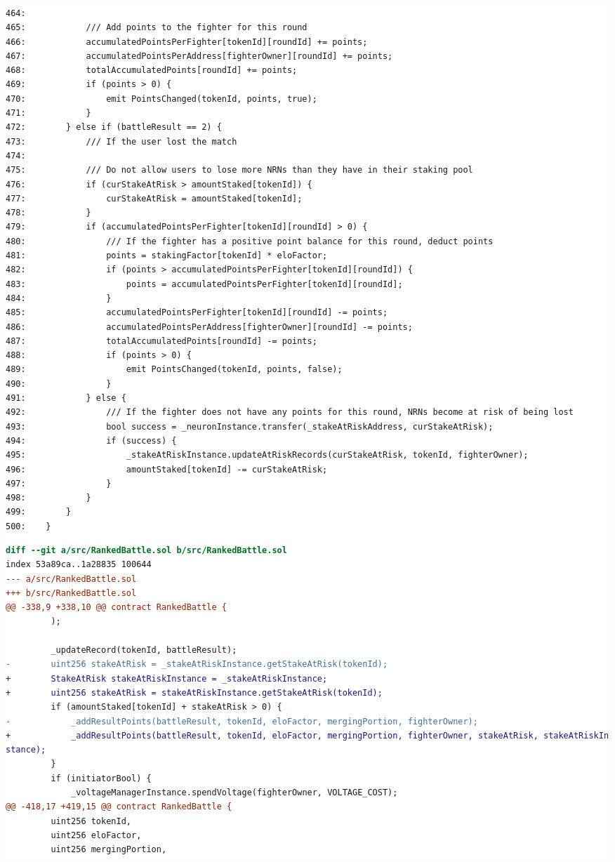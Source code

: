 ```solidity
464:
465:            /// Add points to the fighter for this round
466:            accumulatedPointsPerFighter[tokenId][roundId] += points;
467:            accumulatedPointsPerAddress[fighterOwner][roundId] += points;
468:            totalAccumulatedPoints[roundId] += points;
469:            if (points > 0) {
470:                emit PointsChanged(tokenId, points, true);
471:            }
472:        } else if (battleResult == 2) {
473:            /// If the user lost the match
474:
475:            /// Do not allow users to lose more NRNs than they have in their staking pool
476:            if (curStakeAtRisk > amountStaked[tokenId]) {
477:                curStakeAtRisk = amountStaked[tokenId];
478:            }
479:            if (accumulatedPointsPerFighter[tokenId][roundId] > 0) {
480:                /// If the fighter has a positive point balance for this round, deduct points 
481:                points = stakingFactor[tokenId] * eloFactor;
482:                if (points > accumulatedPointsPerFighter[tokenId][roundId]) {
483:                    points = accumulatedPointsPerFighter[tokenId][roundId];
484:                }
485:                accumulatedPointsPerFighter[tokenId][roundId] -= points;
486:                accumulatedPointsPerAddress[fighterOwner][roundId] -= points;
487:                totalAccumulatedPoints[roundId] -= points;
488:                if (points > 0) {
489:                    emit PointsChanged(tokenId, points, false);
490:                }
491:            } else {
492:                /// If the fighter does not have any points for this round, NRNs become at risk of being lost
493:                bool success = _neuronInstance.transfer(_stakeAtRiskAddress, curStakeAtRisk);
494:                if (success) {
495:                    _stakeAtRiskInstance.updateAtRiskRecords(curStakeAtRisk, tokenId, fighterOwner);
496:                    amountStaked[tokenId] -= curStakeAtRisk;
497:                }
498:            }
499:        }
500:    }
```

```diff
diff --git a/src/RankedBattle.sol b/src/RankedBattle.sol
index 53a89ca..1a28835 100644
--- a/src/RankedBattle.sol
+++ b/src/RankedBattle.sol
@@ -338,9 +338,10 @@ contract RankedBattle {
         );

         _updateRecord(tokenId, battleResult);
-        uint256 stakeAtRisk = _stakeAtRiskInstance.getStakeAtRisk(tokenId);
+        StakeAtRisk stakeAtRiskInstance = _stakeAtRiskInstance;
+        uint256 stakeAtRisk = stakeAtRiskInstance.getStakeAtRisk(tokenId);
         if (amountStaked[tokenId] + stakeAtRisk > 0) {
-            _addResultPoints(battleResult, tokenId, eloFactor, mergingPortion, fighterOwner);
+            _addResultPoints(battleResult, tokenId, eloFactor, mergingPortion, fighterOwner, stakeAtRisk, stakeAtRiskInstance);
         }
         if (initiatorBool) {
             _voltageManagerInstance.spendVoltage(fighterOwner, VOLTAGE_COST);
@@ -418,17 +419,15 @@ contract RankedBattle {
         uint256 tokenId,
         uint256 eloFactor,
         uint256 mergingPortion,
```